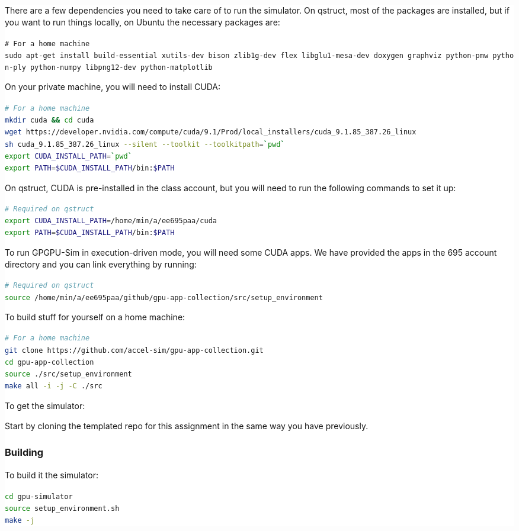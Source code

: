 There are a few dependencies you need to take care of to run the simulator.
On qstruct, most of the packages are installed, but if you want to run things locally, on Ubuntu the necessary packages are:

```shell
# For a home machine
sudo apt-get install build-essential xutils-dev bison zlib1g-dev flex libglu1-mesa-dev doxygen graphviz python-pmw python-ply python-numpy libpng12-dev python-matplotlib
```

On your private machine, you will need to install CUDA:

```bash
# For a home machine
mkdir cuda && cd cuda
wget https://developer.nvidia.com/compute/cuda/9.1/Prod/local_installers/cuda_9.1.85_387.26_linux
sh cuda_9.1.85_387.26_linux --silent --toolkit --toolkitpath=`pwd` 
export CUDA_INSTALL_PATH=`pwd`
export PATH=$CUDA_INSTALL_PATH/bin:$PATH
```

On qstruct, CUDA is pre-installed in the class account, but you will need to run the following commands to set it up:

```bash
# Required on qstruct
export CUDA_INSTALL_PATH=/home/min/a/ee695paa/cuda
export PATH=$CUDA_INSTALL_PATH/bin:$PATH
```

To run GPGPU-Sim in execution-driven mode, you will need some CUDA apps.
We have provided the apps in the 695 account directory and you can link everything by running:
```bash
# Required on qstruct
source /home/min/a/ee695paa/github/gpu-app-collection/src/setup_environment
```
To build stuff for yourself on a home machine:
```bash
# For a home machine
git clone https://github.com/accel-sim/gpu-app-collection.git
cd gpu-app-collection
source ./src/setup_environment
make all -i -j -C ./src
```

To get the simulator:

Start by cloning the templated repo for this assignment in the same way you have previously.

### Building

To build it the simulator:

```bash
cd gpu-simulator
source setup_environment.sh
make -j
```
